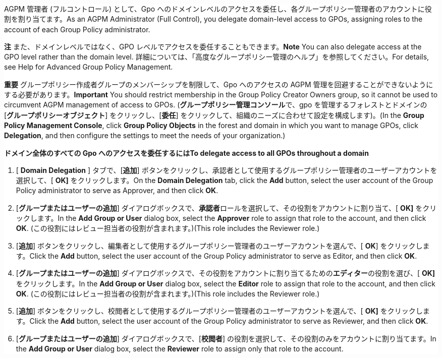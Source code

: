 <span data-ttu-id="94be7-234">AGPM 管理者 (フルコントロール) として、Gpo へのドメインレベルのアクセスを委任し、各グループポリシー管理者のアカウントに役割を割り当てます。</span><span class="sxs-lookup"><span data-stu-id="94be7-234">As an AGPM Administrator (Full Control), you delegate domain-level access to GPOs, assigning roles to the account of each Group Policy administrator.</span></span>

<span data-ttu-id="94be7-235">**注** また、ドメインレベルではなく、GPO レベルでアクセスを委任することもできます。</span><span class="sxs-lookup"><span data-stu-id="94be7-235">**Note** You can also delegate access at the GPO level rather than the domain level.</span></span> <span data-ttu-id="94be7-236">詳細については、「高度なグループポリシー管理のヘルプ」を参照してください。</span><span class="sxs-lookup"><span data-stu-id="94be7-236">For details, see Help for Advanced Group Policy Management.</span></span>

 

<span data-ttu-id="94be7-237">**重要** グループポリシー作成者グループのメンバーシップを制限して、Gpo へのアクセスの AGPM 管理を回避することができないようにする必要があります。</span><span class="sxs-lookup"><span data-stu-id="94be7-237">**Important** You should restrict membership in the Group Policy Creator Owners group, so it cannot be used to circumvent AGPM management of access to GPOs.</span></span> <span data-ttu-id="94be7-238">(**グループポリシー管理コンソール**で、gpo を管理するフォレストとドメインの [**グループポリシーオブジェクト**] をクリックし、[**委任**] をクリックして、組織のニーズに合わせて設定を構成します)。</span><span class="sxs-lookup"><span data-stu-id="94be7-238">(In the **Group Policy Management Console**, click **Group Policy Objects** in the forest and domain in which you want to manage GPOs, click **Delegation**, and then configure the settings to meet the needs of your organization.)</span></span>

 

**<span data-ttu-id="94be7-239">ドメイン全体のすべての Gpo へのアクセスを委任するには</span><span class="sxs-lookup"><span data-stu-id="94be7-239">To delegate access to all GPOs throughout a domain</span></span>**

1.  <span data-ttu-id="94be7-240">[ **Domain Delegation** ] タブで、[**追加**] ボタンをクリックし、承認者として使用するグループポリシー管理者のユーザーアカウントを選択して、[ **OK]** をクリックします。</span><span class="sxs-lookup"><span data-stu-id="94be7-240">On the **Domain Delegation** tab, click the **Add** button, select the user account of the Group Policy administrator to serve as Approver, and then click **OK**.</span></span>

2.  <span data-ttu-id="94be7-241">[**グループまたはユーザーの追加**] ダイアログボックスで、**承認者**ロールを選択して、その役割をアカウントに割り当て、[ **OK]** をクリックします。</span><span class="sxs-lookup"><span data-stu-id="94be7-241">In the **Add Group or User** dialog box, select the **Approver** role to assign that role to the account, and then click **OK**.</span></span> <span data-ttu-id="94be7-242">(この役割にはレビュー担当者の役割が含まれます。)</span><span class="sxs-lookup"><span data-stu-id="94be7-242">(This role includes the Reviewer role.)</span></span>

3.  <span data-ttu-id="94be7-243">[**追加**] ボタンをクリックし、編集者として使用するグループポリシー管理者のユーザーアカウントを選んで、[ **OK**] をクリックします。</span><span class="sxs-lookup"><span data-stu-id="94be7-243">Click the **Add** button, select the user account of the Group Policy administrator to serve as Editor, and then click **OK**.</span></span>

4.  <span data-ttu-id="94be7-244">[**グループまたはユーザーの追加**] ダイアログボックスで、その役割をアカウントに割り当てるための**エディター**の役割を選び、[ **OK]** をクリックします。</span><span class="sxs-lookup"><span data-stu-id="94be7-244">In the **Add Group or User** dialog box, select the **Editor** role to assign that role to the account, and then click **OK**.</span></span> <span data-ttu-id="94be7-245">(この役割にはレビュー担当者の役割が含まれます。)</span><span class="sxs-lookup"><span data-stu-id="94be7-245">(This role includes the Reviewer role.)</span></span>

5.  <span data-ttu-id="94be7-246">[**追加**] ボタンをクリックし、校閲者として使用するグループポリシー管理者のユーザーアカウントを選んで、[ **OK]** をクリックします。</span><span class="sxs-lookup"><span data-stu-id="94be7-246">Click the **Add** button, select the user account of the Group Policy administrator to serve as Reviewer, and then click **OK**.</span></span>

6.  <span data-ttu-id="94be7-247">[**グループまたはユーザーの追加**] ダイアログボックスで、[**校閲者**] の役割を選択して、その役割のみをアカウントに割り当てます。</span><span class="sxs-lookup"><span data-stu-id="94be7-247">In the **Add Group or User** dialog box, select the **Reviewer** role to assign only that role to the account.</span></span>

